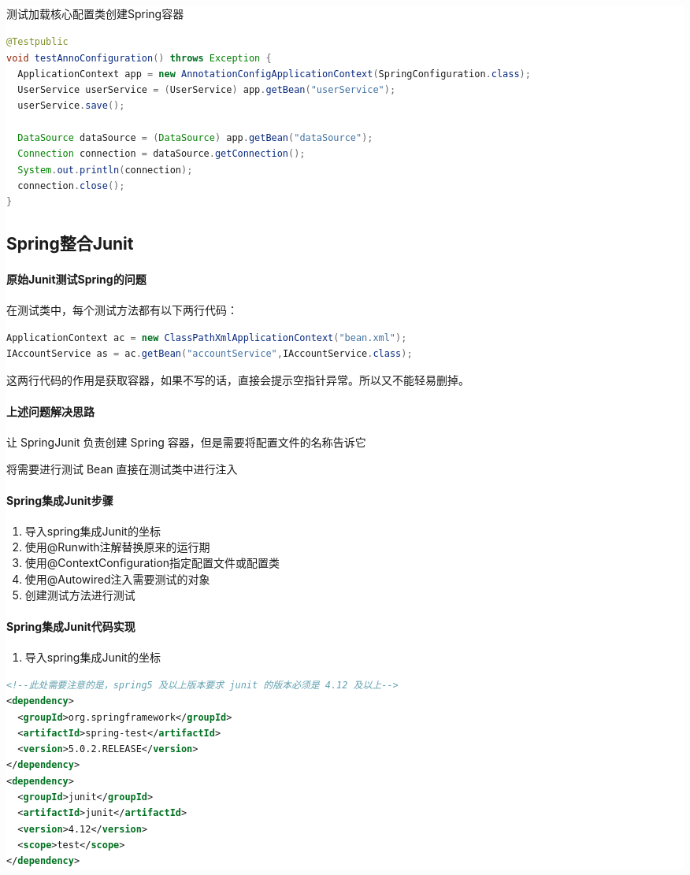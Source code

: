 测试加载核心配置类创建Spring容器

```java
@Testpublic 
void testAnnoConfiguration() throws Exception {
  ApplicationContext app = new AnnotationConfigApplicationContext(SpringConfiguration.class);    
  UserService userService = (UserService) app.getBean("userService");    
  userService.save();    
  
  DataSource dataSource = (DataSource) app.getBean("dataSource");    
  Connection connection = dataSource.getConnection();     
  System.out.println(connection);    
  connection.close();
}
```



## Spring整合Junit

#### 原始Junit测试Spring的问题

在测试类中，每个测试方法都有以下两行代码：

```java
ApplicationContext ac = new ClassPathXmlApplicationContext("bean.xml"); 
IAccountService as = ac.getBean("accountService",IAccountService.class);
```

这两行代码的作用是获取容器，如果不写的话，直接会提示空指针异常。所以又不能轻易删掉。

#### 上述问题解决思路

让 SpringJunit 负责创建 Spring 容器，但是需要将配置文件的名称告诉它

将需要进行测试 Bean 直接在测试类中进行注入

#### Spring集成Junit步骤

1. 导入spring集成Junit的坐标
2. 使用@Runwith注解替换原来的运行期
3. 使用@ContextConfiguration指定配置文件或配置类
4. 使用@Autowired注入需要测试的对象
5. 创建测试方法进行测试

#### Spring集成Junit代码实现

1. 导入spring集成Junit的坐标

```xml
<!--此处需要注意的是，spring5 及以上版本要求 junit 的版本必须是 4.12 及以上-->
<dependency>    
  <groupId>org.springframework</groupId>    
  <artifactId>spring-test</artifactId>    
  <version>5.0.2.RELEASE</version>
</dependency>
<dependency>    
  <groupId>junit</groupId>    
  <artifactId>junit</artifactId>    
  <version>4.12</version>    
  <scope>test</scope>
</dependency>
```
